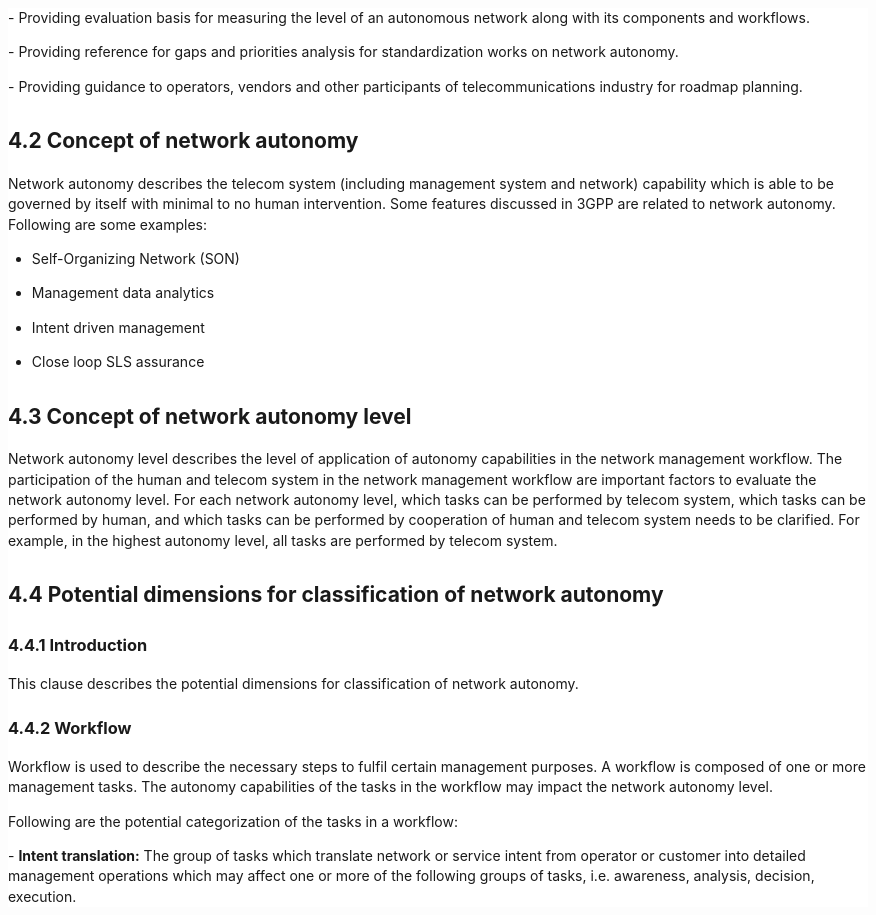 \- Providing evaluation basis for measuring the level of an autonomous
network along with its components and workflows.

\- Providing reference for gaps and priorities analysis for
standardization works on network autonomy.

\- Providing guidance to operators, vendors and other participants of
telecommunications industry for roadmap planning.

4.2 Concept of network autonomy
-------------------------------

Network autonomy describes the telecom system (including management
system and network) capability which is able to be governed by itself
with minimal to no human intervention. Some features discussed in 3GPP
are related to network autonomy. Following are some examples:

-   Self-Organizing Network (SON)

-   Management data analytics

-   Intent driven management

-   Close loop SLS assurance

4.3 Concept of network autonomy level
-------------------------------------

Network autonomy level describes the level of application of autonomy
capabilities in the network management workflow. The participation of
the human and telecom system in the network management workflow are
important factors to evaluate the network autonomy level. For each
network autonomy level, which tasks can be performed by telecom system,
which tasks can be performed by human, and which tasks can be performed
by cooperation of human and telecom system needs to be clarified. For
example, in the highest autonomy level, all tasks are performed by
telecom system.

4.4 Potential dimensions for classification of network autonomy 
---------------------------------------------------------------

### 4.4.1 Introduction 

This clause describes the potential dimensions for classification of
network autonomy.

### 4.4.2 Workflow

Workflow is used to describe the necessary steps to fulfil certain
management purposes. A workflow is composed of one or more management
tasks. The autonomy capabilities of the tasks in the workflow may impact
the network autonomy level.

Following are the potential categorization of the tasks in a workflow:

\- **Intent translation:** The group of tasks which translate network or
service intent from operator or customer into detailed management
operations which may affect one or more of the following groups of
tasks, i.e. awareness, analysis, decision, execution.
